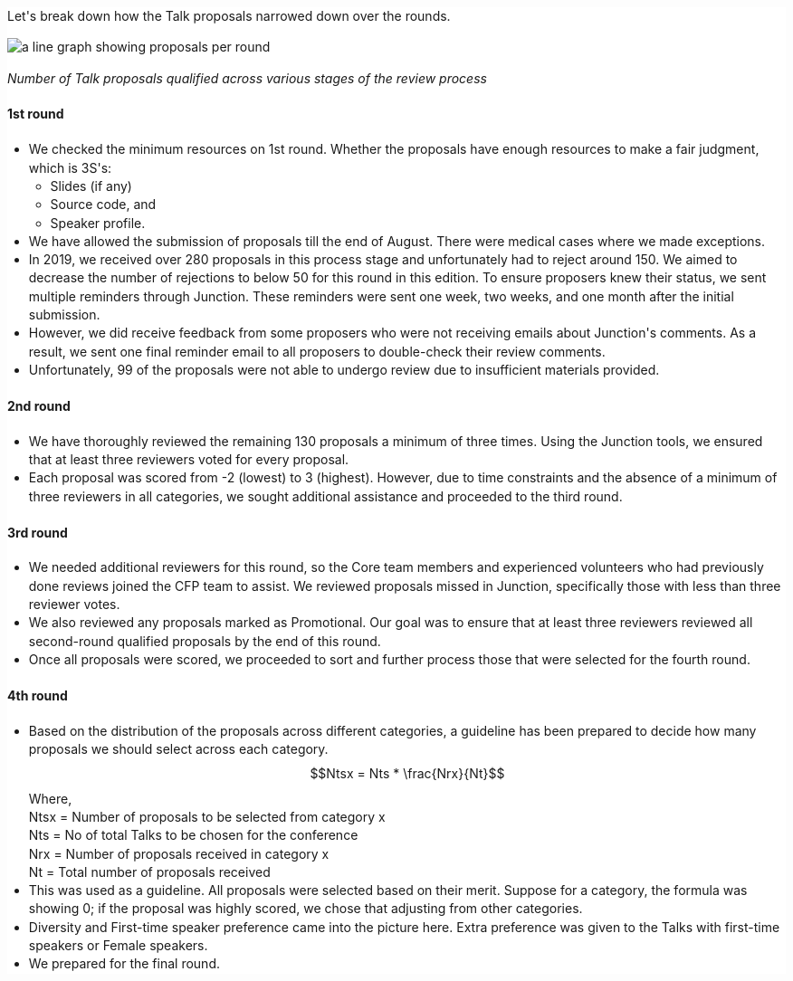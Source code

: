 Let's break down how the Talk proposals narrowed down over the rounds.

![a line graph showing proposals per round](https://cdn.hashnode.com/res/hashnode/image/upload/v1696483014268/c364a1db-d538-4b26-ae50-14dcf4924f58.png)

_Number of Talk proposals qualified across various stages of the review process_

#### 1st round

- We checked the minimum resources on 1st round. Whether the proposals have enough resources to make a fair judgment, which is 3S's:
  - Slides (if any)
  - Source code, and
  - Speaker profile.
- We have allowed the submission of proposals till the end of August. There were medical cases where we made exceptions.
- In 2019, we received over 280 proposals in this process stage and unfortunately had to reject around 150. We aimed to decrease the number of rejections to below 50 for this round in this edition. To ensure proposers knew their status, we sent multiple reminders through Junction. These reminders were sent one week, two weeks, and one month after the initial submission.
- However, we did receive feedback from some proposers who were not receiving emails about Junction's comments. As a result, we sent one final reminder email to all proposers to double-check their review comments.
- Unfortunately, 99 of the proposals were not able to undergo review due to insufficient materials provided.

#### 2nd round

- We have thoroughly reviewed the remaining 130 proposals a minimum of three times. Using the Junction tools, we ensured that at least three reviewers voted for every proposal.
- Each proposal was scored from -2 (lowest) to 3 (highest). However, due to time constraints and the absence of a minimum of three reviewers in all categories, we sought additional assistance and proceeded to the third round.

#### 3rd round

- We needed additional reviewers for this round, so the Core team members and experienced volunteers who had previously done reviews joined the CFP team to assist. We reviewed proposals missed in Junction, specifically those with less than three reviewer votes.
- We also reviewed any proposals marked as Promotional. Our goal was to ensure that at least three reviewers reviewed all second-round qualified proposals by the end of this round.
- Once all proposals were scored, we proceeded to sort and further process those that were selected for the fourth round.

#### 4th round

- Based on the distribution of the proposals across different categories, a guideline has been prepared to decide how many proposals we should select across each category.
  $$Ntsx = Nts * \frac{Nrx}{Nt}$$
  Where,  
   Ntsx = Number of proposals to be selected from category x  
   Nts = No of total Talks to be chosen for the conference  
   Nrx = Number of proposals received in category x  
   Nt = Total number of proposals received
- This was used as a guideline. All proposals were selected based on their merit. Suppose for a category, the formula was showing 0; if the proposal was highly scored, we chose that adjusting from other categories.
- Diversity and First-time speaker preference came into the picture here. Extra preference was given to the Talks with first-time speakers or Female speakers.
- We prepared for the final round.
